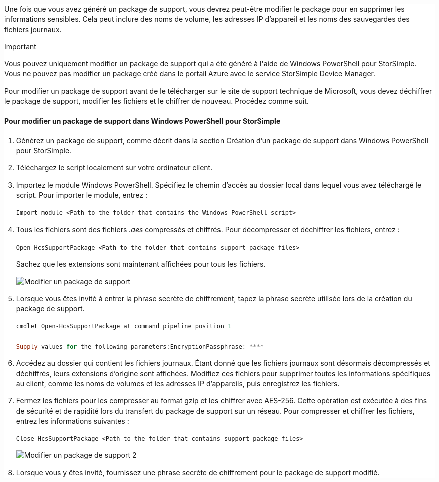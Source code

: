 Une fois que vous avez généré un package de support, vous devrez peut-être modifier le package pour en supprimer les informations sensibles. Cela peut inclure des noms de volume, les adresses IP d’appareil et les noms des sauvegardes des fichiers journaux.

> [!IMPORTANT]
> Vous pouvez uniquement modifier un package de support qui a été généré à l'aide de Windows PowerShell pour StorSimple. Vous ne pouvez pas modifier un package créé dans le portail Azure avec le service StorSimple Device Manager.

Pour modifier un package de support avant de le télécharger sur le site de support technique de Microsoft, vous devez déchiffrer le package de support, modifier les fichiers et le chiffrer de nouveau. Procédez comme suit.

#### <a name="to-edit-a-support-package-in-windows-powershell-for-storsimple"></a>Pour modifier un package de support dans Windows PowerShell pour StorSimple

1. Générez un package de support, comme décrit dans la section [Création d’un package de support dans Windows PowerShell pour StorSimple](#to-create-a-support-package-in-windows-powershell-for-storsimple).
2. [Téléchargez le script](https://gallery.technet.microsoft.com/scriptcenter/Script-to-decrypt-a-a8d1ed65) localement sur votre ordinateur client.
3. Importez le module Windows PowerShell. Spécifiez le chemin d’accès au dossier local dans lequel vous avez téléchargé le script. Pour importer le module, entrez :
   
    `Import-module <Path to the folder that contains the Windows PowerShell script>`
4. Tous les fichiers sont des fichiers *.aes* compressés et chiffrés. Pour décompresser et déchiffrer les fichiers, entrez :
   
    `Open-HcsSupportPackage <Path to the folder that contains support package files>`
   
    Sachez que les extensions sont maintenant affichées pour tous les fichiers.
   
    ![Modifier un package de support](./media/storsimple-8000-create-manage-support-package/IC750706.png)
5. Lorsque vous êtes invité à entrer la phrase secrète de chiffrement, tapez la phrase secrète utilisée lors de la création du package de support.
   
    ```powershell
    cmdlet Open-HcsSupportPackage at command pipeline position 1

    Supply values for the following parameters:EncryptionPassphrase: ****
    ```
6. Accédez au dossier qui contient les fichiers journaux. Étant donné que les fichiers journaux sont désormais décompressés et déchiffrés, leurs extensions d’origine sont affichées. Modifiez ces fichiers pour supprimer toutes les informations spécifiques au client, comme les noms de volumes et les adresses IP d’appareils, puis enregistrez les fichiers.
7. Fermez les fichiers pour les compresser au format gzip et les chiffrer avec AES-256. Cette opération est exécutée à des fins de sécurité et de rapidité lors du transfert du package de support sur un réseau. Pour compresser et chiffrer les fichiers, entrez les informations suivantes :
   
    `Close-HcsSupportPackage <Path to the folder that contains support package files>`
   
    ![Modifier un package de support 2](./media/storsimple-8000-create-manage-support-package/IC750707.png)
8. Lorsque vous y êtes invité, fournissez une phrase secrète de chiffrement pour le package de support modifié.
   